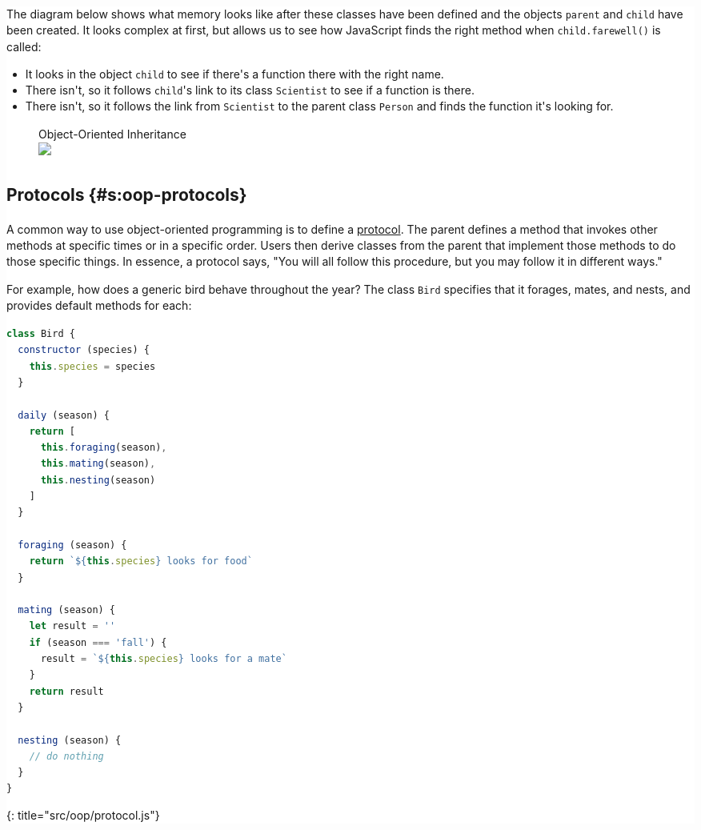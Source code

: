 The diagram below shows what memory looks like after these classes have been defined
and the objects `parent` and `child` have been created.
It looks complex at first,
but allows us to see how JavaScript finds the right method
when `child.farewell()` is called:

- It looks in the object `child` to see if there's a function there with the right name.
- There isn't, so it follows `child`'s link to its class `Scientist`
  to see if a function is there.
- There isn't, so it follows the link from `Scientist` to the parent class `Person`
  and finds the function it's looking for.

<figure id="f:oop-inheritance">
  <figcaption>Object-Oriented Inheritance</figcaption>
  <img src="../../files/oop-inheritance.svg" />
</figure>

## Protocols {#s:oop-protocols}

A common way to use object-oriented programming is to define a [protocol](../gloss/#g:protocol).
The parent defines a method that invokes other methods at specific times or in a specific order.
Users then derive classes from the parent that implement those methods
to do those specific things.
In essence,
a protocol says,
"You will all follow this procedure, but you may follow it in different ways."

For example,
how does a generic bird behave throughout the year?
The class `Bird` specifies that it forages, mates, and nests,
and provides default methods for each:

```js
class Bird {
  constructor (species) {
    this.species = species
  }

  daily (season) {
    return [
      this.foraging(season),
      this.mating(season),
      this.nesting(season)
    ]
  }

  foraging (season) {
    return `${this.species} looks for food`
  }

  mating (season) {
    let result = ''
    if (season === 'fall') {
      result = `${this.species} looks for a mate`
    }
    return result
  }

  nesting (season) {
    // do nothing
  }
}
```
{: title="src/oop/protocol.js"}
